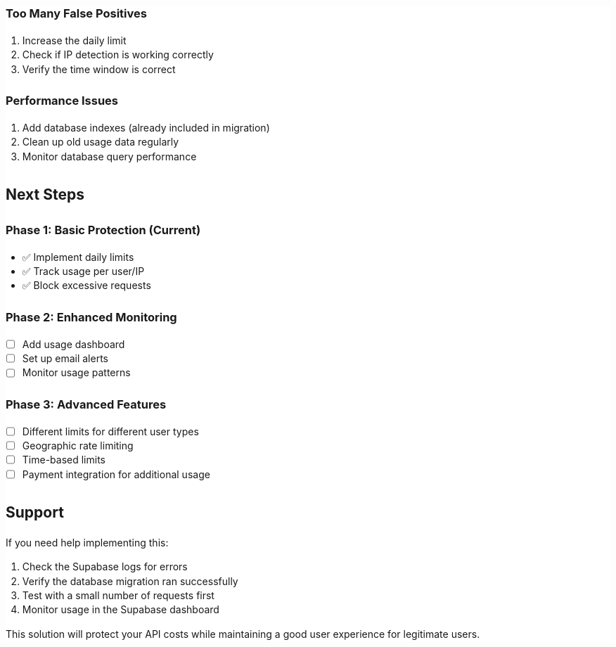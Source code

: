 ### Too Many False Positives
1. Increase the daily limit
2. Check if IP detection is working correctly
3. Verify the time window is correct

### Performance Issues
1. Add database indexes (already included in migration)
2. Clean up old usage data regularly
3. Monitor database query performance

## Next Steps

### Phase 1: Basic Protection (Current)
- ✅ Implement daily limits
- ✅ Track usage per user/IP
- ✅ Block excessive requests

### Phase 2: Enhanced Monitoring
- [ ] Add usage dashboard
- [ ] Set up email alerts
- [ ] Monitor usage patterns

### Phase 3: Advanced Features
- [ ] Different limits for different user types
- [ ] Geographic rate limiting
- [ ] Time-based limits
- [ ] Payment integration for additional usage

## Support

If you need help implementing this:
1. Check the Supabase logs for errors
2. Verify the database migration ran successfully
3. Test with a small number of requests first
4. Monitor usage in the Supabase dashboard

This solution will protect your API costs while maintaining a good user experience for legitimate users. 
